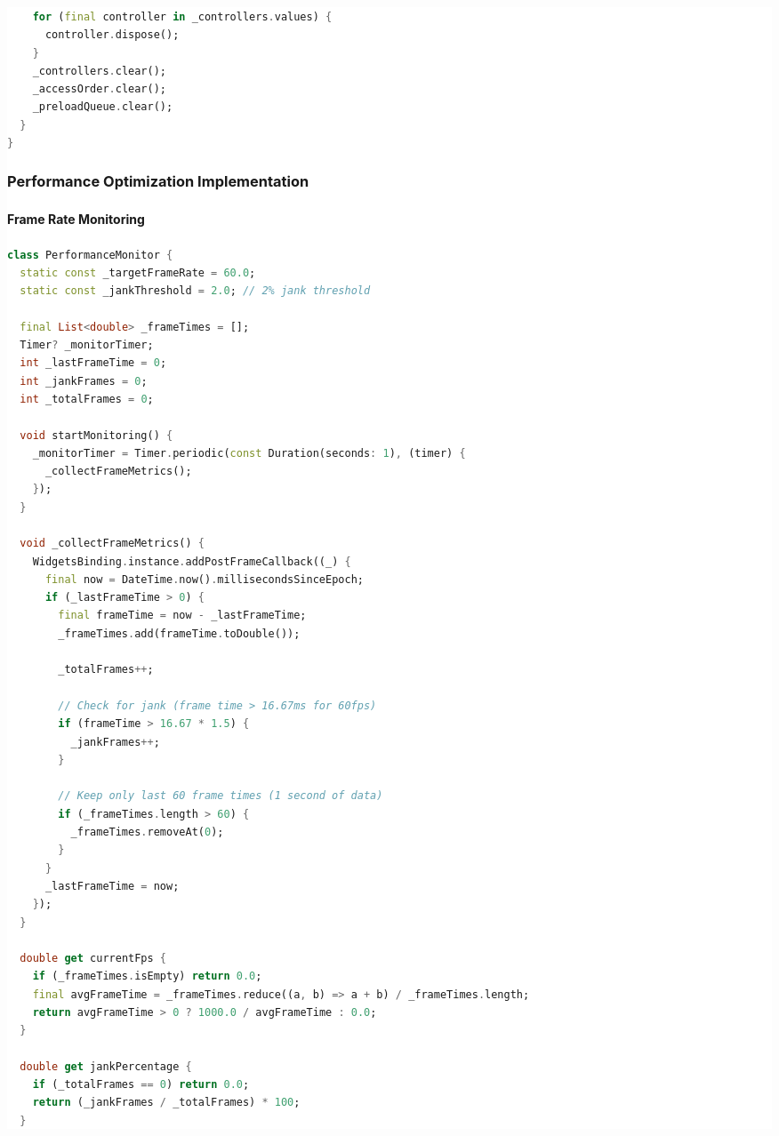 ```dart
    for (final controller in _controllers.values) {
      controller.dispose();
    }
    _controllers.clear();
    _accessOrder.clear();
    _preloadQueue.clear();
  }
}
```

### Performance Optimization Implementation

#### Frame Rate Monitoring
```dart
class PerformanceMonitor {
  static const _targetFrameRate = 60.0;
  static const _jankThreshold = 2.0; // 2% jank threshold

  final List<double> _frameTimes = [];
  Timer? _monitorTimer;
  int _lastFrameTime = 0;
  int _jankFrames = 0;
  int _totalFrames = 0;

  void startMonitoring() {
    _monitorTimer = Timer.periodic(const Duration(seconds: 1), (timer) {
      _collectFrameMetrics();
    });
  }

  void _collectFrameMetrics() {
    WidgetsBinding.instance.addPostFrameCallback((_) {
      final now = DateTime.now().millisecondsSinceEpoch;
      if (_lastFrameTime > 0) {
        final frameTime = now - _lastFrameTime;
        _frameTimes.add(frameTime.toDouble());

        _totalFrames++;

        // Check for jank (frame time > 16.67ms for 60fps)
        if (frameTime > 16.67 * 1.5) {
          _jankFrames++;
        }

        // Keep only last 60 frame times (1 second of data)
        if (_frameTimes.length > 60) {
          _frameTimes.removeAt(0);
        }
      }
      _lastFrameTime = now;
    });
  }

  double get currentFps {
    if (_frameTimes.isEmpty) return 0.0;
    final avgFrameTime = _frameTimes.reduce((a, b) => a + b) / _frameTimes.length;
    return avgFrameTime > 0 ? 1000.0 / avgFrameTime : 0.0;
  }

  double get jankPercentage {
    if (_totalFrames == 0) return 0.0;
    return (_jankFrames / _totalFrames) * 100;
  }
```